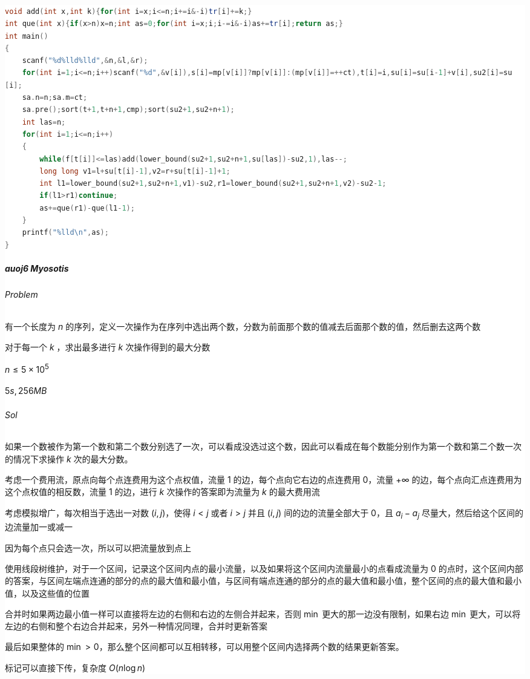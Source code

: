 ```cpp
void add(int x,int k){for(int i=x;i<=n;i+=i&-i)tr[i]+=k;}
int que(int x){if(x>n)x=n;int as=0;for(int i=x;i;i-=i&-i)as+=tr[i];return as;}
int main()
{
	scanf("%d%lld%lld",&n,&l,&r);
	for(int i=1;i<=n;i++)scanf("%d",&v[i]),s[i]=mp[v[i]]?mp[v[i]]:(mp[v[i]]=++ct),t[i]=i,su[i]=su[i-1]+v[i],su2[i]=su[i];
	sa.n=n;sa.m=ct;
	sa.pre();sort(t+1,t+n+1,cmp);sort(su2+1,su2+n+1);
	int las=n;
	for(int i=1;i<=n;i++)
	{
		while(f[t[i]]<=las)add(lower_bound(su2+1,su2+n+1,su[las])-su2,1),las--;
		long long v1=l+su[t[i]-1],v2=r+su[t[i]-1]+1;
		int l1=lower_bound(su2+1,su2+n+1,v1)-su2,r1=lower_bound(su2+1,su2+n+1,v2)-su2-1;
		if(l1>r1)continue;
		as+=que(r1)-que(l1-1);
	}
	printf("%lld\n",as);
}
```



##### auoj6 Myosotis

###### Problem

有一个长度为 $n$ 的序列，定义一次操作为在序列中选出两个数，分数为前面那个数的值减去后面那个数的值，然后删去这两个数

对于每一个 $k$ ，求出最多进行 $k$ 次操作得到的最大分数

$n\leq 5\times 10^5$

$5s,256MB$

###### Sol

如果一个数被作为第一个数和第二个数分别选了一次，可以看成没选过这个数，因此可以看成在每个数能分别作为第一个数和第二个数一次的情况下求操作 $k$ 次的最大分数。

考虑一个费用流，原点向每个点连费用为这个点权值，流量 $1$ 的边，每个点向它右边的点连费用 $0$，流量 $+\infty$ 的边，每个点向汇点连费用为这个点权值的相反数，流量 $1$ 的边，进行 $k$ 次操作的答案即为流量为 $k$ 的最大费用流

考虑模拟增广，每次相当于选出一对数 $(i,j)$，使得 $i<j$ 或者 $i>j$ 并且 $(i,j)$ 间的边的流量全部大于 $0$，且 $a_i-a_j$ 尽量大，然后给这个区间的边流量加一或减一

因为每个点只会选一次，所以可以把流量放到点上

使用线段树维护，对于一个区间，记录这个区间内点的最小流量，以及如果将这个区间内流量最小的点看成流量为 $0$ 的点时，这个区间内部的答案，与区间左端点连通的部分的点的最大值和最小值，与区间有端点连通的部分的点的最大值和最小值，整个区间的点的最大值和最小值，以及这些值的位置

合并时如果两边最小值一样可以直接将左边的右侧和右边的左侧合并起来，否则 $\min$ 更大的那一边没有限制，如果右边 $\min$ 更大，可以将左边的右侧和整个右边合并起来，另外一种情况同理，合并时更新答案

最后如果整体的 $\min>0$，那么整个区间都可以互相转移，可以用整个区间内选择两个数的结果更新答案。

标记可以直接下传，复杂度 $O(n\log n)$
